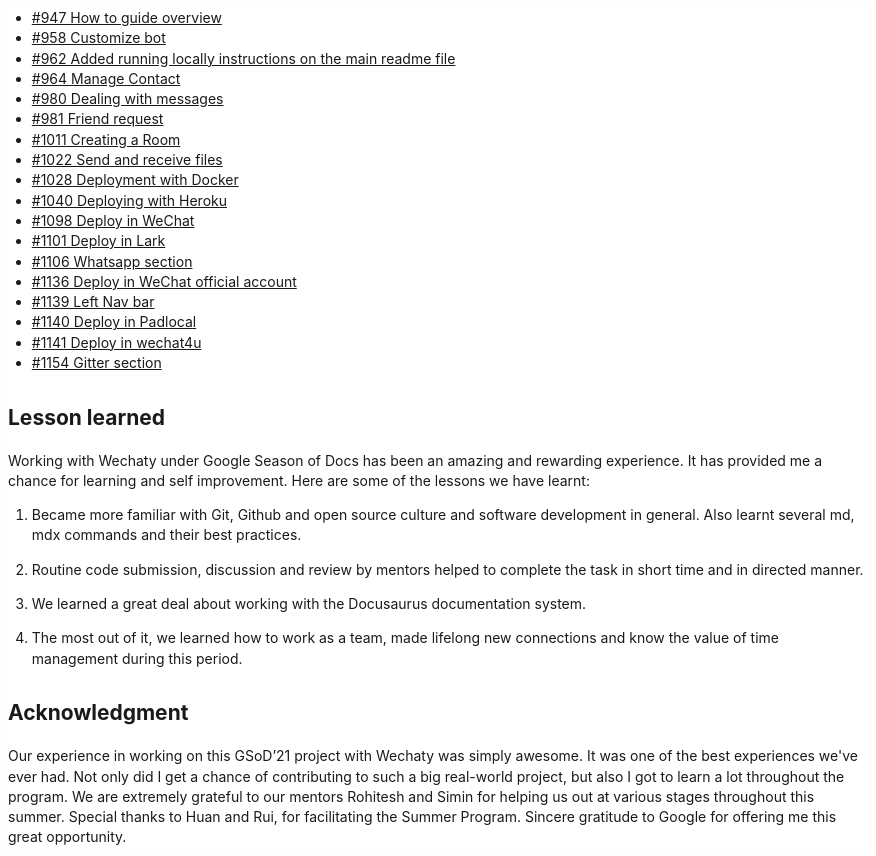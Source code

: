 * [#947 How to guide overview](https://github.com/wechaty/wechaty.js.org/pull/947)
* [#958 Customize bot](https://github.com/wechaty/wechaty.js.org/pull/958)
* [#962 Added running locally instructions on the main readme file](https://github.com/wechaty/wechaty.js.org/pull/962)
* [#964 Manage Contact](https://github.com/wechaty/wechaty.js.org/pull/964)
* [#980 Dealing with messages](https://github.com/wechaty/wechaty.js.org/pull/980)
* [#981 Friend request](https://github.com/wechaty/wechaty.js.org/pull/981)
* [#1011 Creating a Room](https://github.com/wechaty/wechaty.js.org/pull/1011)
* [#1022 Send and receive files](https://github.com/wechaty/wechaty.js.org/pull/1022)
* [#1028 Deployment with Docker](https://github.com/wechaty/wechaty.js.org/pull/1028)
* [#1040 Deploying with Heroku](https://github.com/wechaty/wechaty.js.org/pull/1040)
* [#1098 Deploy in WeChat](https://github.com/wechaty/wechaty.js.org/pull/1098)
* [#1101 Deploy in Lark](https://github.com/wechaty/wechaty.js.org/pull/1101)
* [#1106 Whatsapp section](https://github.com/wechaty/wechaty.js.org/pull/1106)
* [#1136 Deploy in WeChat official account](https://github.com/wechaty/wechaty.js.org/pull/1136)
* [#1139 Left Nav bar](https://github.com/wechaty/wechaty.js.org/pull/1139)
* [#1140 Deploy in Padlocal](https://github.com/wechaty/wechaty.js.org/pull/1140)
* [#1141 Deploy in wechat4u](https://github.com/wechaty/wechaty.js.org/pull/1141)
* [#1154 Gitter section](https://github.com/wechaty/wechaty.js.org/pull/1154)

## Lesson learned

Working with Wechaty under Google Season of Docs has been an amazing and rewarding experience. It has provided me a chance for learning and self improvement. Here are some of the lessons we have learnt:

1. Became more familiar with Git, Github and open source culture and software development in general. Also learnt several md, mdx commands and their best practices.

2. Routine code submission, discussion and review by mentors helped to complete the task in short time and in directed manner.

3. We learned a great deal about working with the Docusaurus documentation system.

4. The most out of it, we learned how to work as a team, made lifelong new connections and know the value of time management during this period.

## Acknowledgment

Our experience in working on this GSoD’21 project with Wechaty was simply awesome. It was one of the best experiences we've ever had. Not only did I get a chance of contributing to such a big real-world project, but also I got to learn a lot throughout the program. We are extremely grateful to our mentors Rohitesh and Simin for helping us out at various stages throughout this summer. Special thanks to Huan and Rui, for facilitating the Summer Program. Sincere gratitude to Google for offering me this great opportunity.
